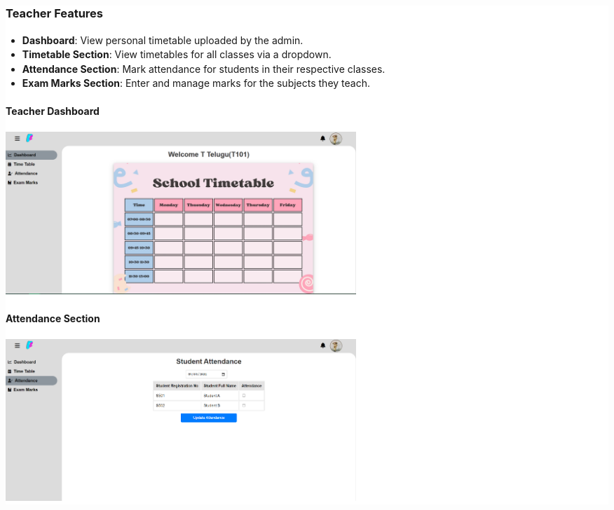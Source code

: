### Teacher Features
- **Dashboard**: View personal timetable uploaded by the admin.
- **Timetable Section**: View timetables for all classes via a dropdown.
- **Attendance Section**: Mark attendance for students in their respective classes.
- **Exam Marks Section**: Enter and manage marks for the subjects they teach.

#### Teacher Dashboard
<img src="images/teacher_dashboard.PNG" width="500"/>

#### Attendance Section
<img src="images/attendence_section.PNG" width="500"/>
